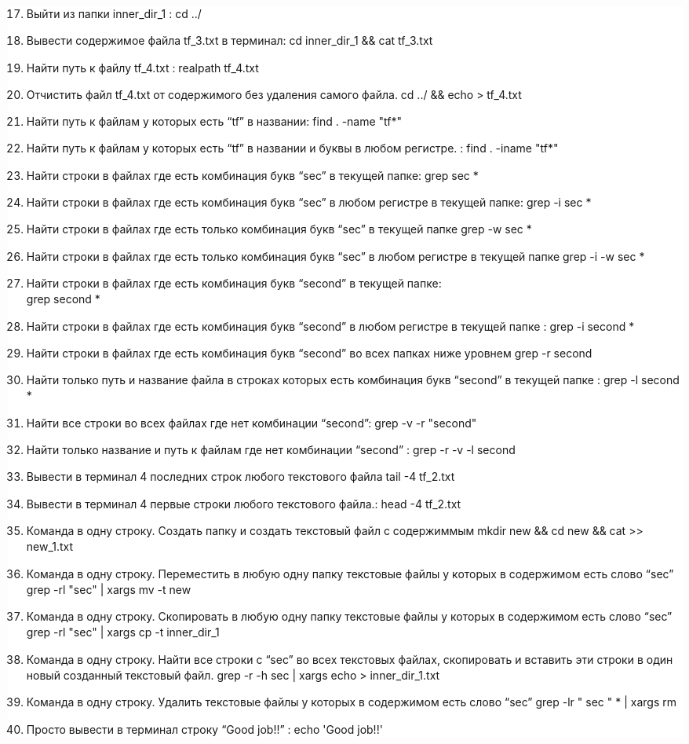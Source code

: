  17. Выйти из папки inner_dir_1 :  cd ../
 18. Вывести содержимое файла tf_3.txt в терминал: cd inner_dir_1 && cat tf_3.txt
19. Найти путь к файлу tf_4.txt : realpath tf_4.txt 
 20. Отчистить файл tf_4.txt от содержимого без удаления самого файла.
 cd ../ && echo > tf_4.txt

 21. Найти путь к файлам у которых есть  “tf” в названии:  find . -name "tf*"

 22. Найти путь к файлам у которых есть  “tf” в названии и буквы в любом регистре. :   find . -iname "tf*"
 23. Найти строки в файлах где есть комбинация букв “sec” в текущей папке:
grep sec *

 24. Найти строки в файлах где есть комбинация букв “sec” в любом регистре в текущей папке: grep -i sec *

 25. Найти строки в файлах где есть только комбинация букв “sec” в текущей папке
 grep -w sec *
 26. Найти строки в файлах где есть только комбинация букв “sec” в любом регистре в текущей папке grep -i -w sec *

 27. Найти строки в файлах где есть комбинация букв “second” в текущей папке:  
grep second *
 28. Найти строки в файлах где есть комбинация букв “second” в любом регистре в текущей папке : grep -i second *
 29. Найти строки в файлах где есть комбинация букв “second” во всех папках ниже уровнем grep -r second
 30. Найти только путь и название файла в строках которых есть комбинация букв “second” в текущей папке : grep -l second *


 31. Найти все строки во всех файлах где нет комбинации “second”: grep -v -r  "second"

 32. Найти только название и путь к файлам где нет комбинации “second” :
 grep -r -v -l second

 33. Вывести в терминал 4 последних строк любого текстового файла tail -4 tf_2.txt
 34. Вывести в терминал 4 первые строки любого текстового файла.: head -4 tf_2.txt

 35. Команда в одну строку. Создать папку и создать текстовый файл с содержиммым
mkdir new && cd new && cat >> new_1.txt

 36. Команда в одну строку. Переместить в любую одну папку текстовые файлы у которых в содержимом есть слово “sec”
grep -rl "sec" | xargs mv -t new

 37. Команда в одну строку. Скопировать в любую одну папку текстовые файлы у которых в содержимом есть слово “sec”
grep -rl "sec" | xargs cp -t inner_dir_1

 38. Команда в одну строку. Найти все строки c “sec” во всех текстовых файлах, скопировать и вставить эти строки в один новый созданный текстовый файл.
grep -r -h sec | xargs echo > inner_dir_1.txt

 39. Команда в одну строку. Удалить текстовые файлы у которых в содержимом есть слово “sec”
grep -lr " sec " * | xargs rm

 40. Просто вывести в терминал строку “Good job!!” : echo 'Good job!!'
